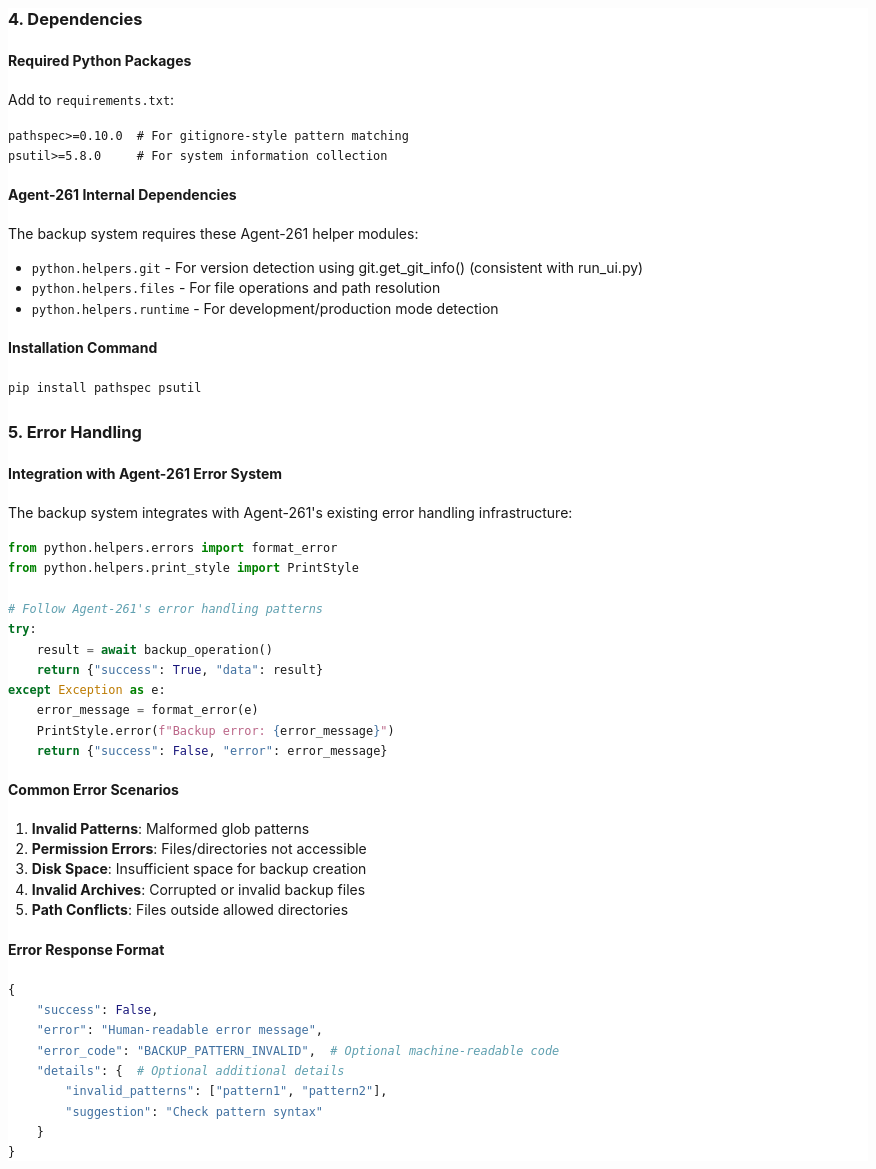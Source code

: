 ### 4. Dependencies

#### Required Python Packages
Add to `requirements.txt`:
```
pathspec>=0.10.0  # For gitignore-style pattern matching
psutil>=5.8.0     # For system information collection
```

#### Agent-261 Internal Dependencies
The backup system requires these Agent-261 helper modules:
- `python.helpers.git` - For version detection using git.get_git_info() (consistent with run_ui.py)
- `python.helpers.files` - For file operations and path resolution
- `python.helpers.runtime` - For development/production mode detection

#### Installation Command
```bash
pip install pathspec psutil
```

### 5. Error Handling

#### Integration with Agent-261 Error System
The backup system integrates with Agent-261's existing error handling infrastructure:

```python
from python.helpers.errors import format_error
from python.helpers.print_style import PrintStyle

# Follow Agent-261's error handling patterns
try:
    result = await backup_operation()
    return {"success": True, "data": result}
except Exception as e:
    error_message = format_error(e)
    PrintStyle.error(f"Backup error: {error_message}")
    return {"success": False, "error": error_message}
```

#### Common Error Scenarios
1. **Invalid Patterns**: Malformed glob patterns
2. **Permission Errors**: Files/directories not accessible
3. **Disk Space**: Insufficient space for backup creation
4. **Invalid Archives**: Corrupted or invalid backup files
5. **Path Conflicts**: Files outside allowed directories

#### Error Response Format
```python
{
    "success": False,
    "error": "Human-readable error message",
    "error_code": "BACKUP_PATTERN_INVALID",  # Optional machine-readable code
    "details": {  # Optional additional details
        "invalid_patterns": ["pattern1", "pattern2"],
        "suggestion": "Check pattern syntax"
    }
}
```
